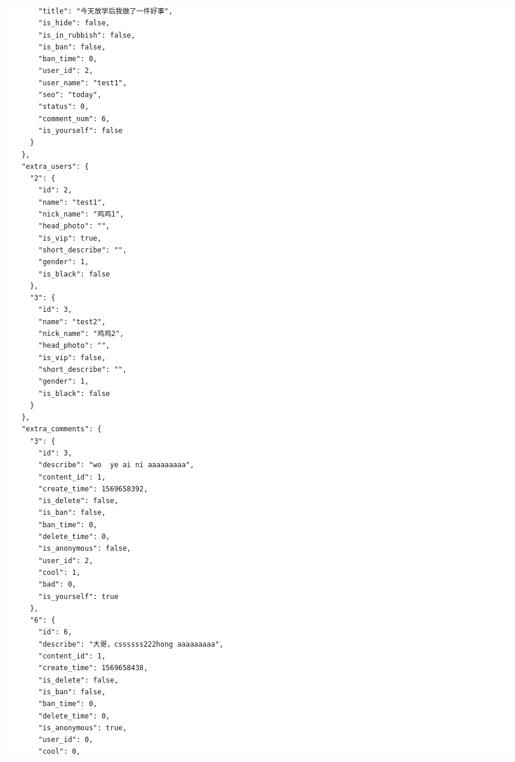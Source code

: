 ```
        "title": "今天放学后我做了一件好事",
        "is_hide": false,
        "is_in_rubbish": false,
        "is_ban": false,
        "ban_time": 0,
        "user_id": 2,
        "user_name": "test1",
        "seo": "today",
        "status": 0,
        "comment_num": 6,
        "is_yourself": false
      }
    },
    "extra_users": {
      "2": {
        "id": 2,
        "name": "test1",
        "nick_name": "鸡鸡1",
        "head_photo": "",
        "is_vip": true,
        "short_describe": "",
        "gender": 1,
        "is_black": false
      },
      "3": {
        "id": 3,
        "name": "test2",
        "nick_name": "鸡鸡2",
        "head_photo": "",
        "is_vip": false,
        "short_describe": "",
        "gender": 1,
        "is_black": false
      }
    },
    "extra_comments": {
      "3": {
        "id": 3,
        "describe": "wo  ye ai ni aaaaaaaaa",
        "content_id": 1,
        "create_time": 1569658392,
        "is_delete": false,
        "is_ban": false,
        "ban_time": 0,
        "delete_time": 0,
        "is_anonymous": false,
        "user_id": 2,
        "cool": 1,
        "bad": 0,
        "is_yourself": true
      },
      "6": {
        "id": 6,
        "describe": "大哥，cssssss222hong aaaaaaaaa",
        "content_id": 1,
        "create_time": 1569658438,
        "is_delete": false,
        "is_ban": false,
        "ban_time": 0,
        "delete_time": 0,
        "is_anonymous": true,
        "user_id": 0,
        "cool": 0,
```